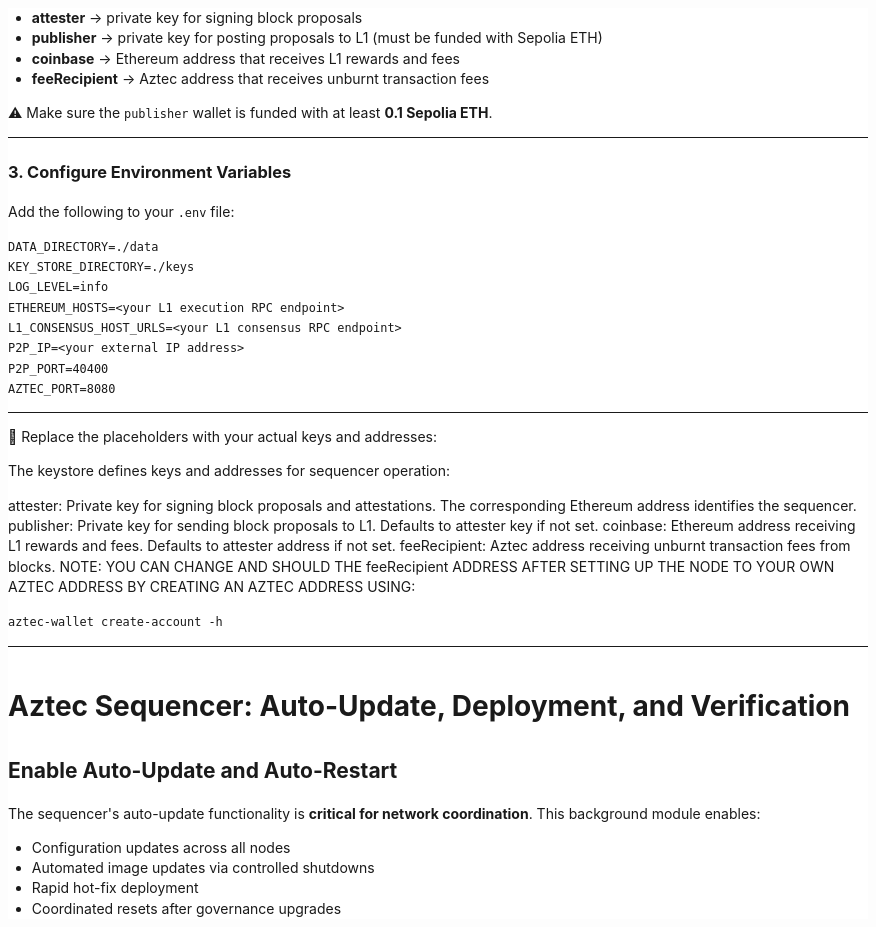 * **attester** → private key for signing block proposals
* **publisher** → private key for posting proposals to L1 (must be funded with Sepolia ETH)
* **coinbase** → Ethereum address that receives L1 rewards and fees
* **feeRecipient** → Aztec address that receives unburnt transaction fees

⚠️ Make sure the `publisher` wallet is funded with at least **0.1 Sepolia ETH**.

---

### 3. Configure Environment Variables

Add the following to your `.env` file:

```
DATA_DIRECTORY=./data
KEY_STORE_DIRECTORY=./keys
LOG_LEVEL=info
ETHEREUM_HOSTS=<your L1 execution RPC endpoint>
L1_CONSENSUS_HOST_URLS=<your L1 consensus RPC endpoint>
P2P_IP=<your external IP address>
P2P_PORT=40400
AZTEC_PORT=8080
```

---

  
🔑 Replace the placeholders with your actual keys and addresses:

The keystore defines keys and addresses for sequencer operation:

attester: Private key for signing block proposals and attestations. The corresponding Ethereum address identifies the sequencer.
publisher: Private key for sending block proposals to L1. Defaults to attester key if not set.
coinbase: Ethereum address receiving L1 rewards and fees. Defaults to attester address if not set.
feeRecipient: Aztec address receiving unburnt transaction fees from blocks.
NOTE: YOU CAN CHANGE AND SHOULD THE feeRecipient ADDRESS AFTER SETTING UP THE NODE TO YOUR OWN AZTEC ADDRESS BY CREATING AN AZTEC ADDRESS
USING:
```
aztec-wallet create-account -h
```

---


# Aztec Sequencer: Auto-Update, Deployment, and Verification

## Enable Auto-Update and Auto-Restart

The sequencer's auto-update functionality is **critical for network coordination**. This background module enables:

- Configuration updates across all nodes
- Automated image updates via controlled shutdowns
- Rapid hot-fix deployment
- Coordinated resets after governance upgrades

